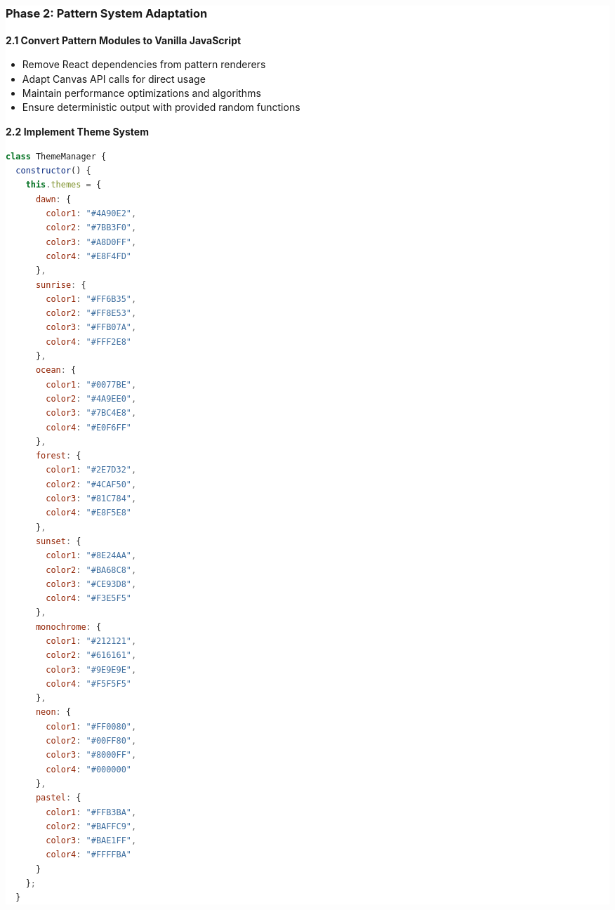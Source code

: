 ### Phase 2: Pattern System Adaptation

**2.1 Convert Pattern Modules to Vanilla JavaScript**
- Remove React dependencies from pattern renderers
- Adapt Canvas API calls for direct usage
- Maintain performance optimizations and algorithms
- Ensure deterministic output with provided random functions

**2.2 Implement Theme System**
```javascript
class ThemeManager {
  constructor() {
    this.themes = {
      dawn: {
        color1: "#4A90E2",
        color2: "#7BB3F0", 
        color3: "#A8D0FF",
        color4: "#E8F4FD"
      },
      sunrise: {
        color1: "#FF6B35",
        color2: "#FF8E53",
        color3: "#FFB07A", 
        color4: "#FFF2E8"
      },
      ocean: {
        color1: "#0077BE",
        color2: "#4A9EE0",
        color3: "#7BC4E8",
        color4: "#E0F6FF"
      },
      forest: {
        color1: "#2E7D32",
        color2: "#4CAF50",
        color3: "#81C784",
        color4: "#E8F5E8"
      },
      sunset: {
        color1: "#8E24AA",
        color2: "#BA68C8",
        color3: "#CE93D8",
        color4: "#F3E5F5"
      },
      monochrome: {
        color1: "#212121",
        color2: "#616161",
        color3: "#9E9E9E",
        color4: "#F5F5F5"
      },
      neon: {
        color1: "#FF0080",
        color2: "#00FF80",
        color3: "#8000FF",
        color4: "#000000"
      },
      pastel: {
        color1: "#FFB3BA",
        color2: "#BAFFC9",
        color3: "#BAE1FF",
        color4: "#FFFFBA"
      }
    };
  }

```